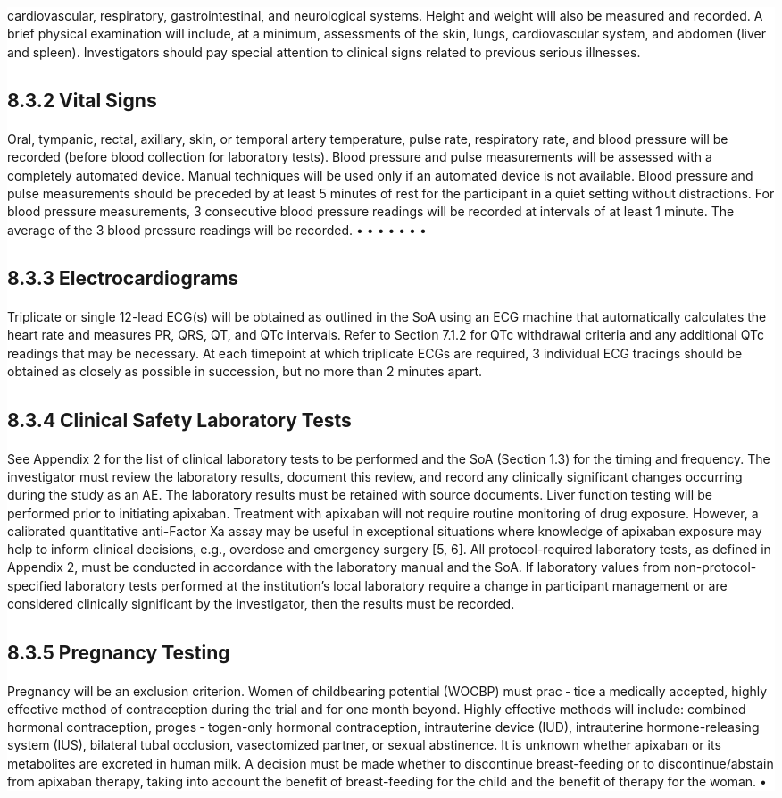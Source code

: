 cardiovascular, respiratory, gastrointestinal, and neurological systems. Height and weight
will also be measured and recorded.
A brief physical examination will include, at a minimum, assessments of the skin, lungs,
cardiovascular system, and abdomen (liver and spleen).
Investigators should pay special attention to clinical signs related to previous serious
illnesses.
## 8.3.2 Vital Signs
Oral, tympanic, rectal, axillary, skin, or temporal artery temperature, pulse rate, respiratory
rate, and blood pressure will be recorded (before blood collection for laboratory tests).
Blood pressure and pulse measurements will be assessed with a completely automated
device. Manual techniques will be used only if an automated device is not available.
Blood pressure and pulse measurements should be preceded by at least 5 minutes of rest
for the participant in a quiet setting without distractions.
For blood pressure measurements, 3 consecutive blood pressure readings will be recorded
at intervals of at least 1 minute. The average of the 3 blood pressure readings will be
recorded.
•
•
•
•
•
•
•
## 8.3.3 Electrocardiograms
Triplicate or single 12-lead ECG(s) will be obtained as outlined in the SoA using an ECG
machine that automatically calculates the heart rate and measures PR, QRS, QT, and QTc
intervals. Refer to Section 7.1.2 for QTc withdrawal criteria and any additional QTc readings
that may be necessary.
At each timepoint at which triplicate ECGs are required, 3 individual ECG tracings should be
obtained as closely as possible in succession, but no more than 2 minutes apart.
## 8.3.4 Clinical Safety Laboratory Tests
See Appendix 2 for the list of clinical laboratory tests to be performed and the SoA (Section
1.3) for the timing and frequency.
The investigator must review the laboratory results, document this review, and record any
clinically significant changes occurring during the study as an AE. The laboratory results
must be retained with source documents.
Liver function testing will be performed prior to initiating apixaban.
Treatment with apixaban will not require routine monitoring of drug exposure. However, a
calibrated quantitative anti-Factor Xa assay may be useful in exceptional situations where
knowledge of apixaban exposure may help to inform clinical decisions, e.g., overdose and
emergency surgery [5, 6].
All protocol-required laboratory tests, as defined in Appendix 2, must be conducted in
accordance with the laboratory manual and the SoA.
If laboratory values from non-protocol-specified laboratory tests performed at the
institution’s local laboratory require a change in participant management or are considered
clinically significant by the investigator, then the results must be recorded.
## 8.3.5 Pregnancy Testing
Pregnancy will be an exclusion criterion. Women of childbearing potential (WOCBP) must prac
‐
tice a medically accepted, highly effective method of contraception during the trial and for one
month beyond. Highly effective methods will include: combined hormonal contraception, proges
‐
togen-only hormonal contraception, intrauterine device (IUD), intrauterine hormone-releasing
system (IUS), bilateral tubal occlusion, vasectomized partner, or sexual abstinence.
It is unknown whether apixaban or its metabolites are excreted in human milk. A decision must
be made whether to discontinue breast-feeding or to discontinue/abstain from apixaban therapy,
taking into account the benefit of breast-feeding for the child and the benefit of therapy for the
woman.
•